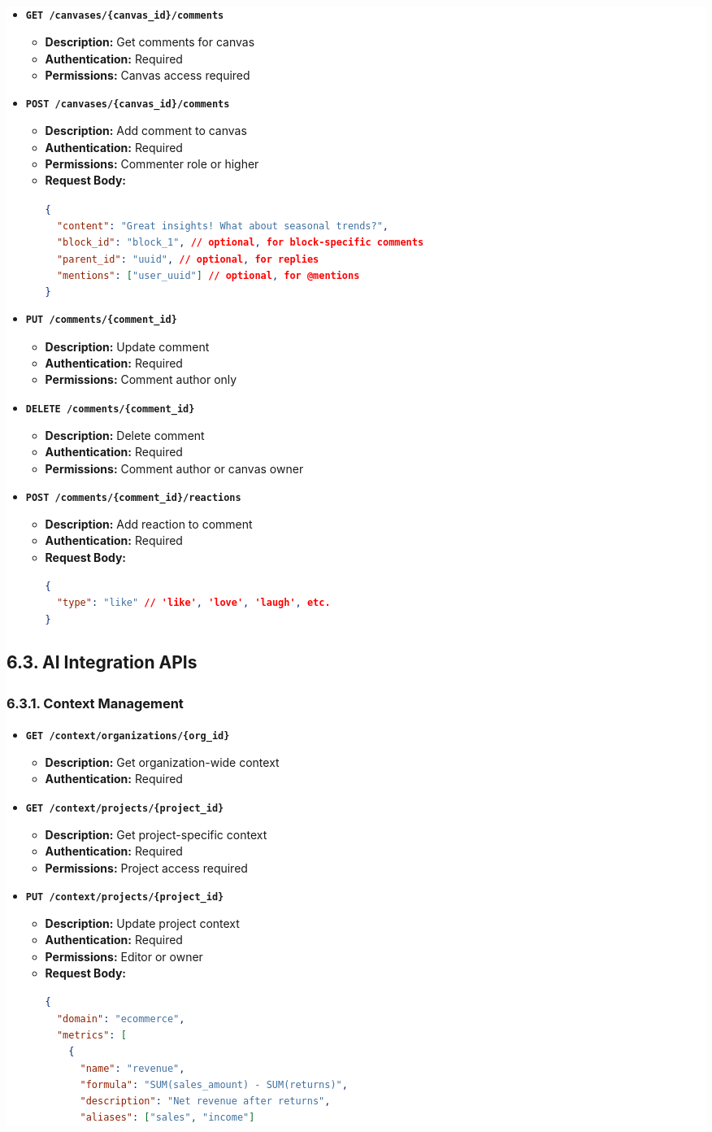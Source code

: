 - **`GET /canvases/{canvas_id}/comments`**
  - **Description:** Get comments for canvas
  - **Authentication:** Required
  - **Permissions:** Canvas access required

- **`POST /canvases/{canvas_id}/comments`**
  - **Description:** Add comment to canvas
  - **Authentication:** Required
  - **Permissions:** Commenter role or higher
  - **Request Body:**
    ```json
    {
      "content": "Great insights! What about seasonal trends?",
      "block_id": "block_1", // optional, for block-specific comments
      "parent_id": "uuid", // optional, for replies
      "mentions": ["user_uuid"] // optional, for @mentions
    }
    ```

- **`PUT /comments/{comment_id}`**
  - **Description:** Update comment
  - **Authentication:** Required
  - **Permissions:** Comment author only

- **`DELETE /comments/{comment_id}`**
  - **Description:** Delete comment
  - **Authentication:** Required
  - **Permissions:** Comment author or canvas owner

- **`POST /comments/{comment_id}/reactions`**
  - **Description:** Add reaction to comment
  - **Authentication:** Required
  - **Request Body:**
    ```json
    {
      "type": "like" // 'like', 'love', 'laugh', etc.
    }
    ```

## 6.3. AI Integration APIs

### 6.3.1. Context Management

- **`GET /context/organizations/{org_id}`**
  - **Description:** Get organization-wide context
  - **Authentication:** Required

- **`GET /context/projects/{project_id}`**
  - **Description:** Get project-specific context
  - **Authentication:** Required
  - **Permissions:** Project access required

- **`PUT /context/projects/{project_id}`**
  - **Description:** Update project context
  - **Authentication:** Required
  - **Permissions:** Editor or owner
  - **Request Body:**
    ```json
    {
      "domain": "ecommerce",
      "metrics": [
        {
          "name": "revenue",
          "formula": "SUM(sales_amount) - SUM(returns)",
          "description": "Net revenue after returns",
          "aliases": ["sales", "income"]